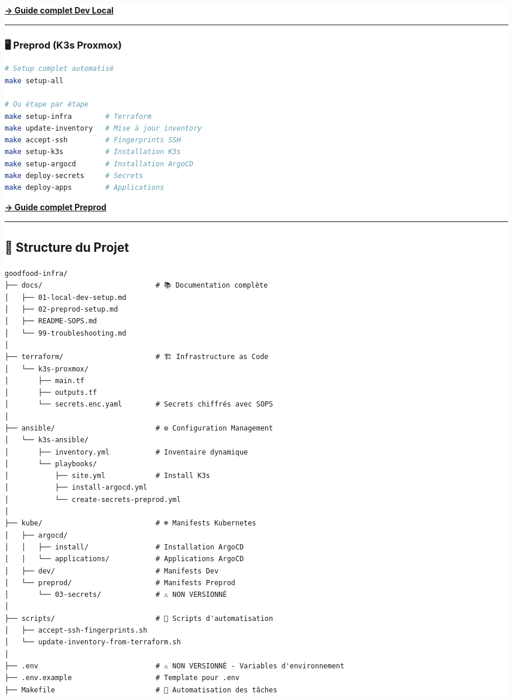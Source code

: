 ```bash
```

**[→ Guide complet Dev Local](./docs/01-local-dev-setup.md)**

---

### 🖥️ Preprod (K3s Proxmox)

```bash
# Setup complet automatisé
make setup-all

# Ou étape par étape
make setup-infra        # Terraform
make update-inventory   # Mise à jour inventory
make accept-ssh         # Fingerprints SSH
make setup-k3s          # Installation K3s
make setup-argocd       # Installation ArgoCD
make deploy-secrets     # Secrets
make deploy-apps        # Applications
```

**[→ Guide complet Preprod](./docs/02-preprod-setup.md)**

---

## 📂 Structure du Projet

```
goodfood-infra/
├── docs/                           # 📚 Documentation complète
│   ├── 01-local-dev-setup.md
│   ├── 02-preprod-setup.md
│   ├── README-SOPS.md
│   └── 99-troubleshooting.md
│
├── terraform/                      # 🏗️ Infrastructure as Code
│   └── k3s-proxmox/
│       ├── main.tf
│       ├── outputs.tf
│       └── secrets.enc.yaml        # Secrets chiffrés avec SOPS
│
├── ansible/                        # ⚙️ Configuration Management
│   └── k3s-ansible/
│       ├── inventory.yml           # Inventaire dynamique
│       └── playbooks/
│           ├── site.yml            # Install K3s
│           ├── install-argocd.yml
│           └── create-secrets-preprod.yml
│
├── kube/                           # ☸️ Manifests Kubernetes
│   ├── argocd/
│   │   ├── install/                # Installation ArgoCD
│   │   └── applications/           # Applications ArgoCD
│   ├── dev/                        # Manifests Dev
│   └── preprod/                    # Manifests Preprod
│       └── 03-secrets/             # ⚠️ NON VERSIONNÉ
│
├── scripts/                        # 🔧 Scripts d'automatisation
│   ├── accept-ssh-fingerprints.sh
│   └── update-inventory-from-terraform.sh
│
├── .env                            # ⚠️ NON VERSIONNÉ - Variables d'environnement
├── .env.example                    # Template pour .env
├── Makefile                        # 🤖 Automatisation des tâches
```